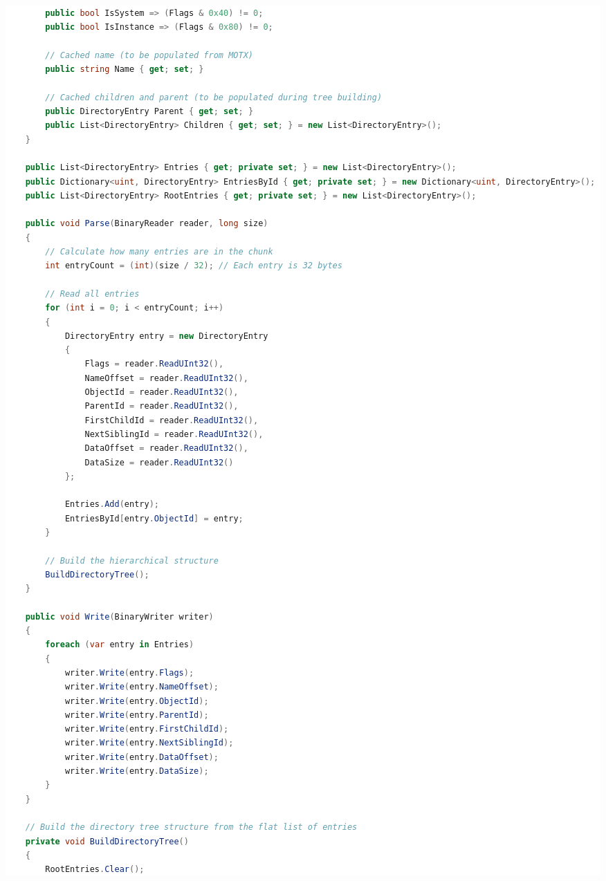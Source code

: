 ```csharp
        public bool IsSystem => (Flags & 0x40) != 0;
        public bool IsInstance => (Flags & 0x80) != 0;
        
        // Cached name (to be populated from MOTX)
        public string Name { get; set; }
        
        // Cached children and parent (to be populated during tree building)
        public DirectoryEntry Parent { get; set; }
        public List<DirectoryEntry> Children { get; set; } = new List<DirectoryEntry>();
    }
    
    public List<DirectoryEntry> Entries { get; private set; } = new List<DirectoryEntry>();
    public Dictionary<uint, DirectoryEntry> EntriesById { get; private set; } = new Dictionary<uint, DirectoryEntry>();
    public List<DirectoryEntry> RootEntries { get; private set; } = new List<DirectoryEntry>();
    
    public void Parse(BinaryReader reader, long size)
    {
        // Calculate how many entries are in the chunk
        int entryCount = (int)(size / 32); // Each entry is 32 bytes
        
        // Read all entries
        for (int i = 0; i < entryCount; i++)
        {
            DirectoryEntry entry = new DirectoryEntry
            {
                Flags = reader.ReadUInt32(),
                NameOffset = reader.ReadUInt32(),
                ObjectId = reader.ReadUInt32(),
                ParentId = reader.ReadUInt32(),
                FirstChildId = reader.ReadUInt32(),
                NextSiblingId = reader.ReadUInt32(),
                DataOffset = reader.ReadUInt32(),
                DataSize = reader.ReadUInt32()
            };
            
            Entries.Add(entry);
            EntriesById[entry.ObjectId] = entry;
        }
        
        // Build the hierarchical structure
        BuildDirectoryTree();
    }
    
    public void Write(BinaryWriter writer)
    {
        foreach (var entry in Entries)
        {
            writer.Write(entry.Flags);
            writer.Write(entry.NameOffset);
            writer.Write(entry.ObjectId);
            writer.Write(entry.ParentId);
            writer.Write(entry.FirstChildId);
            writer.Write(entry.NextSiblingId);
            writer.Write(entry.DataOffset);
            writer.Write(entry.DataSize);
        }
    }
    
    // Build the directory tree structure from the flat list of entries
    private void BuildDirectoryTree()
    {
        RootEntries.Clear();
```